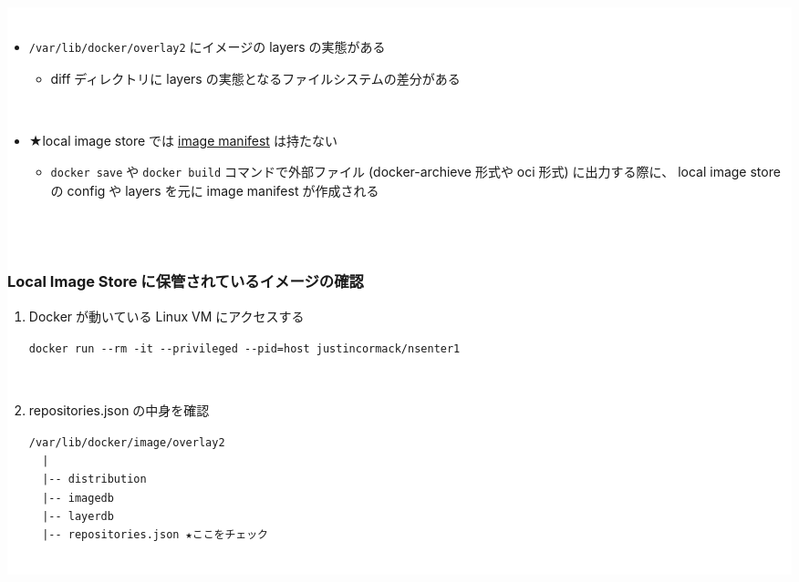 <br>

- `/var/lib/docker/overlay2` にイメージの layers の実態がある

    - diff ディレクトリに layers の実態となるファイルシステムの差分がある

<br>

- ★local image store では [image manifest](#image-manifest) は持たない

    - `docker save` や `docker build` コマンドで外部ファイル (docker-archieve 形式や oci 形式) に出力する際に、 local image store の config や layers を元に image manifest が作成される

<br>
<br>

### Local Image Store に保管されているイメージの確認

1. Docker が動いている Linux VM にアクセスする

    ```docker
    docker run --rm -it --privileged --pid=host justincormack/nsenter1
    ```

<br>

2. repositories.json の中身を確認

    ```
    /var/lib/docker/image/overlay2
      |
      |-- distribution
      |-- imagedb
      |-- layerdb
      |-- repositories.json ★ここをチェック
    ```

    <br>
